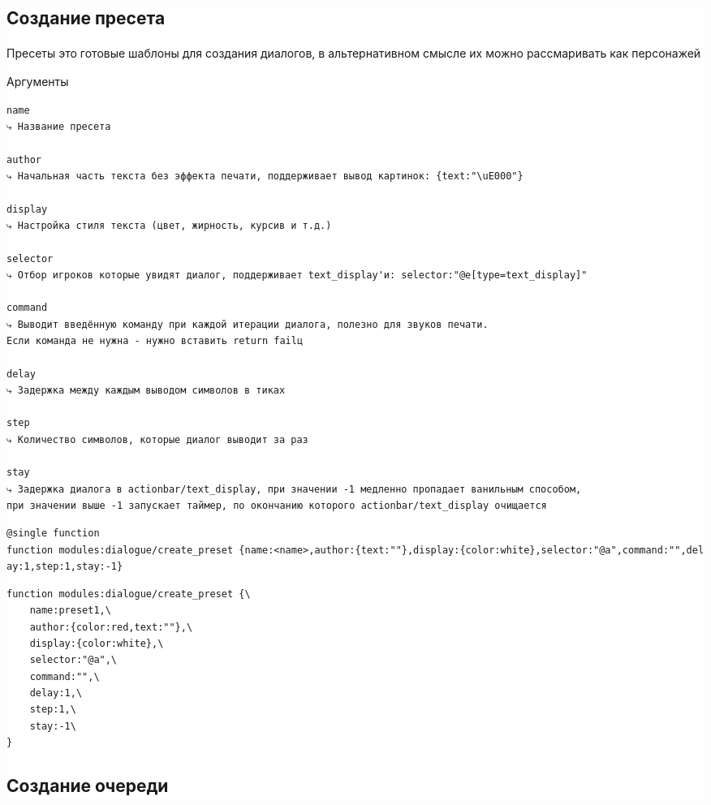 <a id="dialogue2"><h2>Создание пресета</h2></a>

Пресеты это готовые шаблоны для создания диалогов, в альтернативном смысле их можно рассмаривать как персонажей

Аргументы
```
name
⤷ Название пресета

author
⤷ Начальная часть текста без эффекта печати, поддерживает вывод картинок: {text:"\uE000"}

display
⤷ Настройка стиля текста (цвет, жирность, курсив и т.д.)

selector
⤷ Отбор игроков которые увидят диалог, поддерживает text_display'и: selector:"@e[type=text_display]"

command
⤷ Выводит введённую команду при каждой итерации диалога, полезно для звуков печати.
Если команда не нужна - нужно вставить return failц

delay
⤷ Задержка между каждым выводом символов в тиках

step
⤷ Количество символов, которые диалог выводит за раз

stay
⤷ Задержка диалога в actionbar/text_display, при значении -1 медленно пропадает ванильным способом,
при значении выше -1 запускает таймер, по окончанию которого actionbar/text_display очищается
```

```
@single function
function modules:dialogue/create_preset {name:<name>,author:{text:""},display:{color:white},selector:"@a",command:"",delay:1,step:1,stay:-1}
```

```
function modules:dialogue/create_preset {\
    name:preset1,\
    author:{color:red,text:""},\
    display:{color:white},\
    selector:"@a",\
    command:"",\
    delay:1,\
    step:1,\
    stay:-1\
}
```

<a id="dialogue3"><h2>Создание очереди</h2></a>
